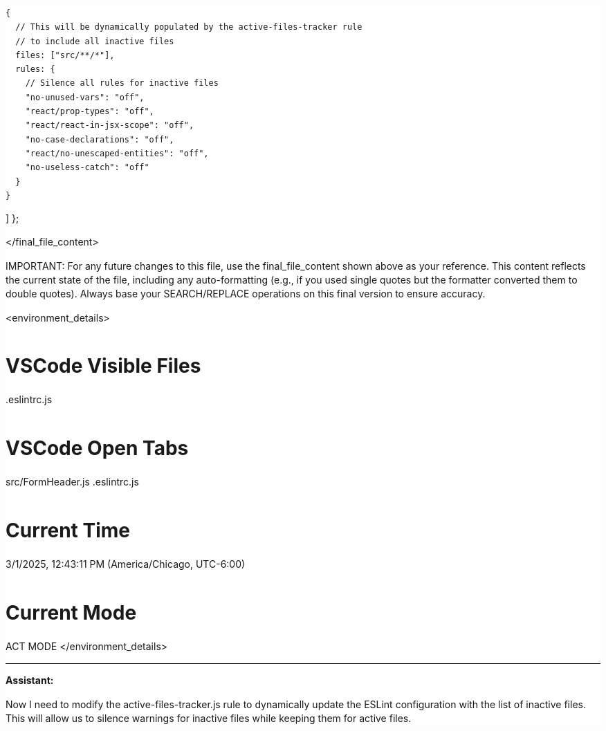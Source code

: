     {
      // This will be dynamically populated by the active-files-tracker rule
      // to include all inactive files
      files: ["src/**/*"],
      rules: {
        // Silence all rules for inactive files
        "no-unused-vars": "off",
        "react/prop-types": "off",
        "react/react-in-jsx-scope": "off",
        "no-case-declarations": "off",
        "react/no-unescaped-entities": "off",
        "no-useless-catch": "off"
      }
    }
  ]
};

</final_file_content>

IMPORTANT: For any future changes to this file, use the final_file_content shown above as your reference. This content reflects the current state of the file, including any auto-formatting (e.g., if you used single quotes but the formatter converted them to double quotes). Always base your SEARCH/REPLACE operations on this final version to ensure accuracy.


<environment_details>
# VSCode Visible Files
.eslintrc.js

# VSCode Open Tabs
src/FormHeader.js
.eslintrc.js

# Current Time
3/1/2025, 12:43:11 PM (America/Chicago, UTC-6:00)

# Current Mode
ACT MODE
</environment_details>

---

**Assistant:**

<thinking>
Now I need to modify the active-files-tracker.js rule to dynamically update the ESLint configuration with the list of inactive files. This will allow us to silence warnings for inactive files while keeping them for active files.
</thinking>
